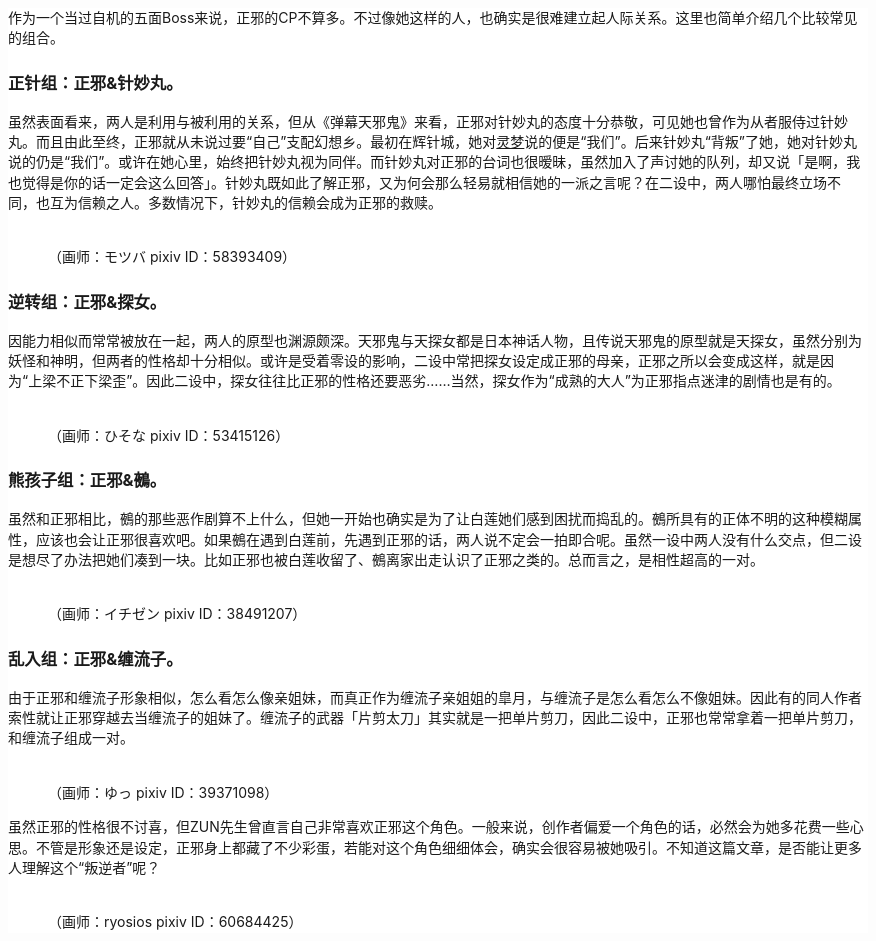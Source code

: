 作为一个当过自机的五面Boss来说，正邪的CP不算多。不过像她这样的人，也确实是很难建立起人际关系。这里也简单介绍几个比较常见的组合。

### 正针组：正邪&针妙丸。

虽然表面看来，两人是利用与被利用的关系，但从《弹幕天邪鬼》来看，正邪对针妙丸的态度十分恭敬，可见她也曾作为从者服侍过针妙丸。而且由此至终，正邪就从未说过要“自己”支配幻想乡。最初在辉针城，她对[灵梦](http://www.uzkk.net/?p=51)说的便是“我们”。后来针妙丸“背叛”了她，她对针妙丸说的仍是“我们”。或许在她心里，始终把针妙丸视为同伴。而针妙丸对正邪的台词也很暧昧，虽然加入了声讨她的队列，却又说「是啊，我也觉得是你的话一定会这么回答」。针妙丸既如此了解正邪，又为何会那么轻易就相信她的一派之言呢？在二设中，两人哪怕最终立场不同，也互为信赖之人。多数情况下，针妙丸的信赖会成为正邪的救赎。

<figure>
  <img src="http://www.uzkk.net/wp-content/uploads/2018/12/58393409_p0.jpg" alt=""/>
  <figcaption>（画师：モツバ pixiv ID：58393409）</figcaption>
</figure>

### 逆转组：正邪&探女。

因能力相似而常常被放在一起，两人的原型也渊源颇深。天邪鬼与天探女都是日本神话人物，且传说天邪鬼的原型就是天探女，虽然分别为妖怪和神明，但两者的性格却十分相似。或许是受着零设的影响，二设中常把探女设定成正邪的母亲，正邪之所以会变成这样，就是因为“上梁不正下梁歪”。因此二设中，探女往往比正邪的性格还要恶劣……当然，探女作为“成熟的大人”为正邪指点迷津的剧情也是有的。

<figure>
  <img src="http://www.uzkk.net/wp-content/uploads/2018/12/53415126_p21_master1200.jpg" alt=""/>
  <figcaption>（画师：ひそな pixiv ID：53415126）</figcaption>
</figure>

### 熊孩子组：正邪&鵺。

虽然和正邪相比，鵺的那些恶作剧算不上什么，但她一开始也确实是为了让白莲她们感到困扰而捣乱的。鵺所具有的正体不明的这种模糊属性，应该也会让正邪很喜欢吧。如果鵺在遇到白莲前，先遇到正邪的话，两人说不定会一拍即合呢。虽然一设中两人没有什么交点，但二设是想尽了办法把她们凑到一块。比如正邪也被白莲收留了、鵺离家出走认识了正邪之类的。总而言之，是相性超高的一对。

<figure>
  <img src="http://www.uzkk.net/wp-content/uploads/2018/12/38491207_p0.png" alt=""/>
  <figcaption>（画师：イチゼン pixiv ID：38491207）</figcaption>
</figure>

### 乱入组：正邪&缠流子。

由于正邪和缠流子形象相似，怎么看怎么像亲姐妹，而真正作为缠流子亲姐姐的皐月，与缠流子是怎么看怎么不像姐妹。因此有的同人作者索性就让正邪穿越去当缠流子的姐妹了。缠流子的武器「片剪太刀」其实就是一把单片剪刀，因此二设中，正邪也常常拿着一把单片剪刀，和缠流子组成一对。

<figure>
  <img src="http://www.uzkk.net/wp-content/uploads/2018/12/39371098_p0.jpg" alt=""/>
  <figcaption>（画师：ゆっ pixiv ID：39371098）</figcaption>
</figure>

虽然正邪的性格很不讨喜，但ZUN先生曾直言自己非常喜欢正邪这个角色。一般来说，创作者偏爱一个角色的话，必然会为她多花费一些心思。不管是形象还是设定，正邪身上都藏了不少彩蛋，若能对这个角色细细体会，确实会很容易被她吸引。不知道这篇文章，是否能让更多人理解这个“叛逆者”呢？

<figure>
  <img src="http://www.uzkk.net/wp-content/uploads/2018/12/60684425_p4.jpg" alt=""/>
  <figcaption>（画师：ryosios pixiv ID：60684425）</figcaption>
</figure>
